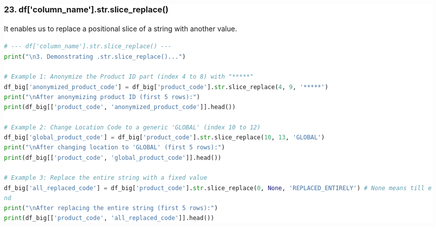 ### 23. df['column_name'].str.slice_replace()
It enables us to replace a positional slice of a string with another value.

```py
# --- df['column_name'].str.slice_replace() ---
print("\n3. Demonstrating .str.slice_replace()...")

# Example 1: Anonymize the Product ID part (index 4 to 8) with "*****"
df_big['anonymized_product_code'] = df_big['product_code'].str.slice_replace(4, 9, '*****')
print("\nAfter anonymizing product ID (first 5 rows):")
print(df_big[['product_code', 'anonymized_product_code']].head())

# Example 2: Change Location Code to a generic 'GLOBAL' (index 10 to 12)
df_big['global_product_code'] = df_big['product_code'].str.slice_replace(10, 13, 'GLOBAL')
print("\nAfter changing location to 'GLOBAL' (first 5 rows):")
print(df_big[['product_code', 'global_product_code']].head())

# Example 3: Replace the entire string with a fixed value
df_big['all_replaced_code'] = df_big['product_code'].str.slice_replace(0, None, 'REPLACED_ENTIRELY') # None means till end
print("\nAfter replacing the entire string (first 5 rows):")
print(df_big[['product_code', 'all_replaced_code']].head())
```




